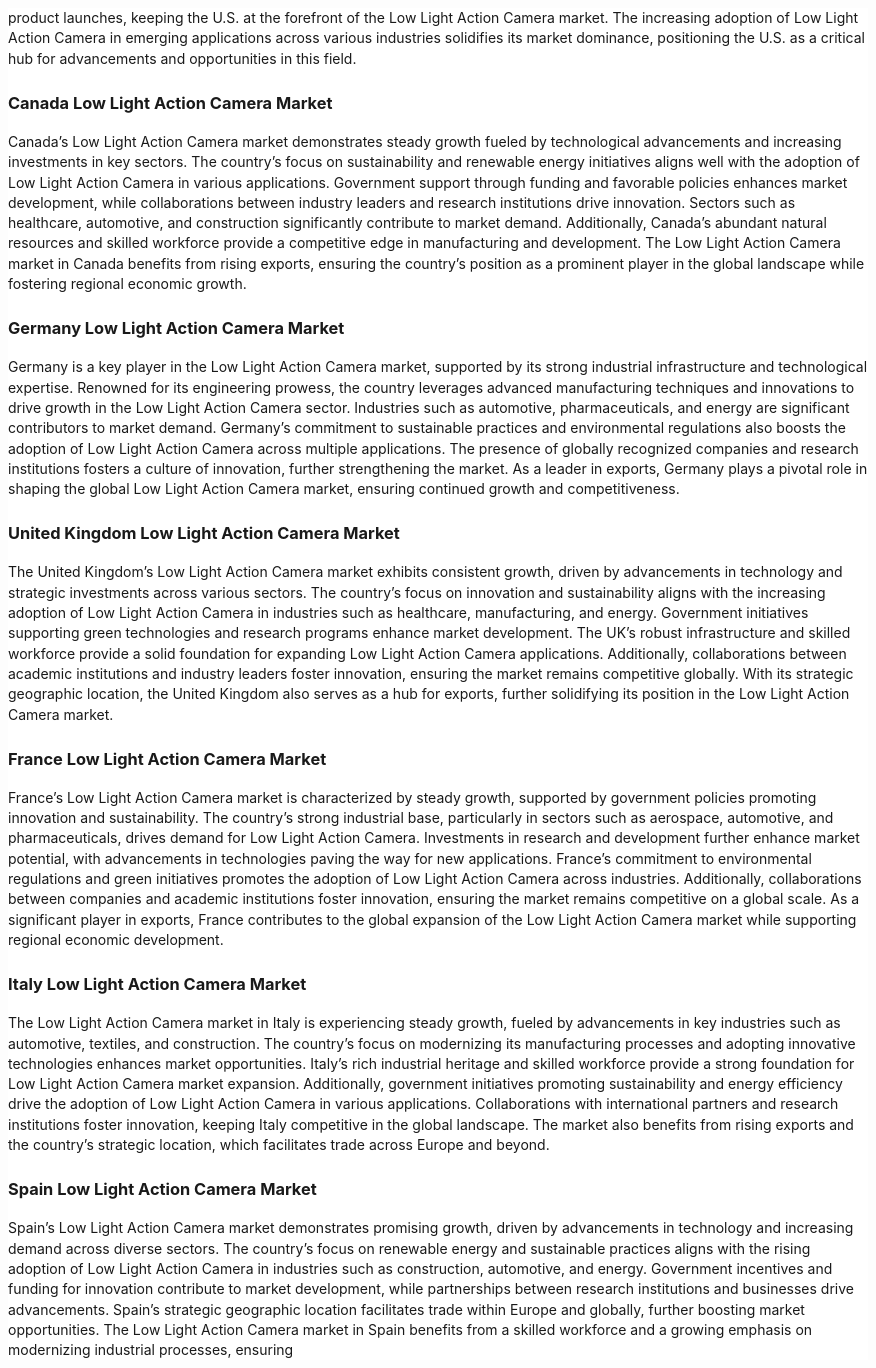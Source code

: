 product launches, keeping the U.S. at the forefront of the Low Light Action Camera market. The increasing adoption of Low Light Action Camera in emerging applications across various industries solidifies its market dominance, positioning the U.S. as a critical hub for advancements and opportunities in this field.</p><h3>Canada Low Light Action Camera Market</h3><p>Canada&rsquo;s Low Light Action Camera market demonstrates steady growth fueled by technological advancements and increasing investments in key sectors. The country&rsquo;s focus on sustainability and renewable energy initiatives aligns well with the adoption of Low Light Action Camera in various applications. Government support through funding and favorable policies enhances market development, while collaborations between industry leaders and research institutions drive innovation. Sectors such as healthcare, automotive, and construction significantly contribute to market demand. Additionally, Canada&rsquo;s abundant natural resources and skilled workforce provide a competitive edge in manufacturing and development. The Low Light Action Camera market in Canada benefits from rising exports, ensuring the country&rsquo;s position as a prominent player in the global landscape while fostering regional economic growth.</p><h3>Germany Low Light Action Camera Market</h3><p>Germany is a key player in the Low Light Action Camera market, supported by its strong industrial infrastructure and technological expertise. Renowned for its engineering prowess, the country leverages advanced manufacturing techniques and innovations to drive growth in the Low Light Action Camera sector. Industries such as automotive, pharmaceuticals, and energy are significant contributors to market demand. Germany&rsquo;s commitment to sustainable practices and environmental regulations also boosts the adoption of Low Light Action Camera across multiple applications. The presence of globally recognized companies and research institutions fosters a culture of innovation, further strengthening the market. As a leader in exports, Germany plays a pivotal role in shaping the global Low Light Action Camera market, ensuring continued growth and competitiveness.</p><h3>United Kingdom Low Light Action Camera Market</h3><p>The United Kingdom&rsquo;s Low Light Action Camera market exhibits consistent growth, driven by advancements in technology and strategic investments across various sectors. The country&rsquo;s focus on innovation and sustainability aligns with the increasing adoption of Low Light Action Camera in industries such as healthcare, manufacturing, and energy. Government initiatives supporting green technologies and research programs enhance market development. The UK&rsquo;s robust infrastructure and skilled workforce provide a solid foundation for expanding Low Light Action Camera applications. Additionally, collaborations between academic institutions and industry leaders foster innovation, ensuring the market remains competitive globally. With its strategic geographic location, the United Kingdom also serves as a hub for exports, further solidifying its position in the Low Light Action Camera market.</p><h3>France Low Light Action Camera Market</h3><p>France&rsquo;s Low Light Action Camera market is characterized by steady growth, supported by government policies promoting innovation and sustainability. The country&rsquo;s strong industrial base, particularly in sectors such as aerospace, automotive, and pharmaceuticals, drives demand for Low Light Action Camera. Investments in research and development further enhance market potential, with advancements in technologies paving the way for new applications. France&rsquo;s commitment to environmental regulations and green initiatives promotes the adoption of Low Light Action Camera across industries. Additionally, collaborations between companies and academic institutions foster innovation, ensuring the market remains competitive on a global scale. As a significant player in exports, France contributes to the global expansion of the Low Light Action Camera market while supporting regional economic development.</p><h3>Italy Low Light Action Camera Market</h3><p>The Low Light Action Camera market in Italy is experiencing steady growth, fueled by advancements in key industries such as automotive, textiles, and construction. The country&rsquo;s focus on modernizing its manufacturing processes and adopting innovative technologies enhances market opportunities. Italy&rsquo;s rich industrial heritage and skilled workforce provide a strong foundation for Low Light Action Camera market expansion. Additionally, government initiatives promoting sustainability and energy efficiency drive the adoption of Low Light Action Camera in various applications. Collaborations with international partners and research institutions foster innovation, keeping Italy competitive in the global landscape. The market also benefits from rising exports and the country&rsquo;s strategic location, which facilitates trade across Europe and beyond.</p><h3>Spain Low Light Action Camera Market</h3><p>Spain&rsquo;s Low Light Action Camera market demonstrates promising growth, driven by advancements in technology and increasing demand across diverse sectors. The country&rsquo;s focus on renewable energy and sustainable practices aligns with the rising adoption of Low Light Action Camera in industries such as construction, automotive, and energy. Government incentives and funding for innovation contribute to market development, while partnerships between research institutions and businesses drive advancements. Spain&rsquo;s strategic geographic location facilitates trade within Europe and globally, further boosting market opportunities. The Low Light Action Camera market in Spain benefits from a skilled workforce and a growing emphasis on modernizing industrial processes, ensuring